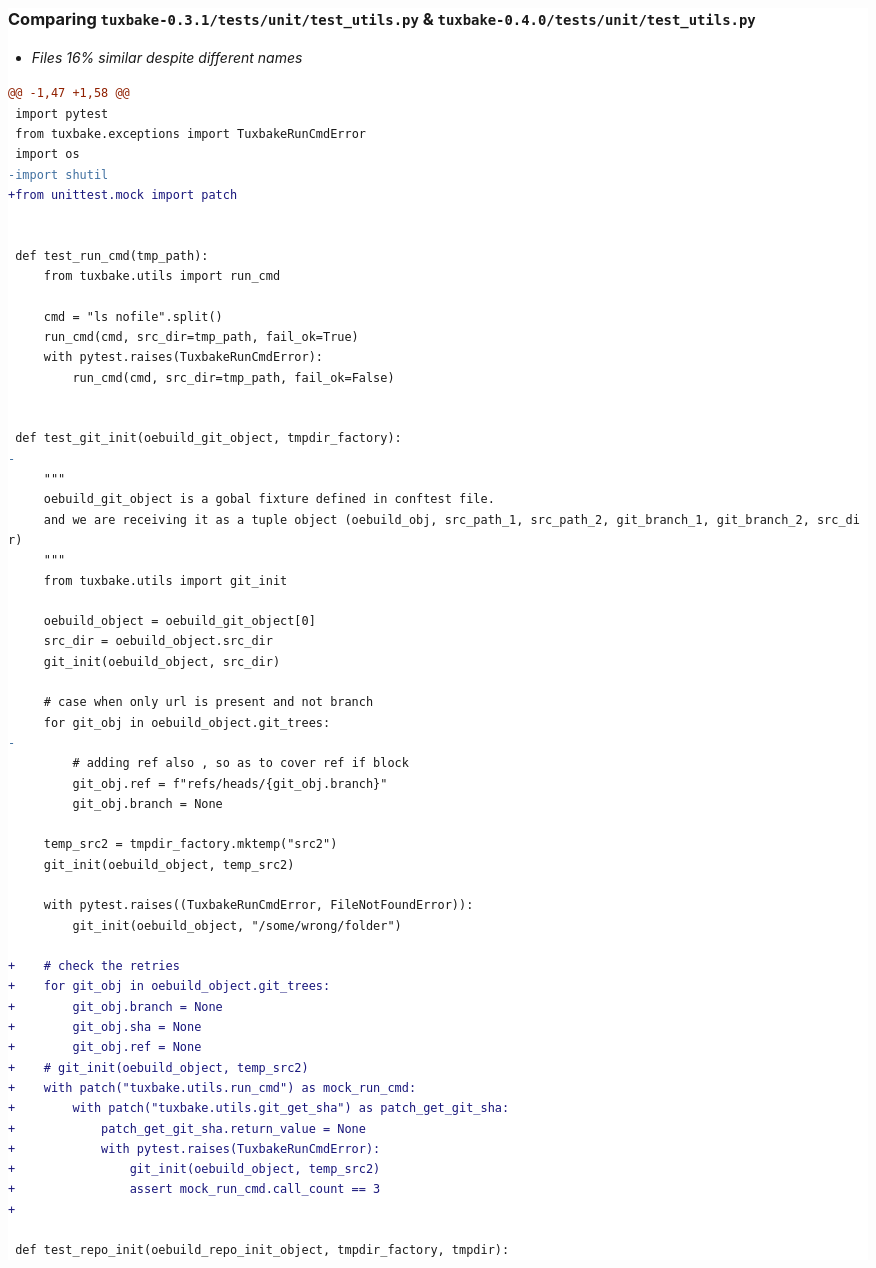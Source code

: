 ### Comparing `tuxbake-0.3.1/tests/unit/test_utils.py` & `tuxbake-0.4.0/tests/unit/test_utils.py`

 * *Files 16% similar despite different names*

```diff
@@ -1,47 +1,58 @@
 import pytest
 from tuxbake.exceptions import TuxbakeRunCmdError
 import os
-import shutil
+from unittest.mock import patch
 
 
 def test_run_cmd(tmp_path):
     from tuxbake.utils import run_cmd
 
     cmd = "ls nofile".split()
     run_cmd(cmd, src_dir=tmp_path, fail_ok=True)
     with pytest.raises(TuxbakeRunCmdError):
         run_cmd(cmd, src_dir=tmp_path, fail_ok=False)
 
 
 def test_git_init(oebuild_git_object, tmpdir_factory):
-
     """
     oebuild_git_object is a gobal fixture defined in conftest file.
     and we are receiving it as a tuple object (oebuild_obj, src_path_1, src_path_2, git_branch_1, git_branch_2, src_dir)
     """
     from tuxbake.utils import git_init
 
     oebuild_object = oebuild_git_object[0]
     src_dir = oebuild_object.src_dir
     git_init(oebuild_object, src_dir)
 
     # case when only url is present and not branch
     for git_obj in oebuild_object.git_trees:
-
         # adding ref also , so as to cover ref if block
         git_obj.ref = f"refs/heads/{git_obj.branch}"
         git_obj.branch = None
 
     temp_src2 = tmpdir_factory.mktemp("src2")
     git_init(oebuild_object, temp_src2)
 
     with pytest.raises((TuxbakeRunCmdError, FileNotFoundError)):
         git_init(oebuild_object, "/some/wrong/folder")
 
+    # check the retries
+    for git_obj in oebuild_object.git_trees:
+        git_obj.branch = None
+        git_obj.sha = None
+        git_obj.ref = None
+    # git_init(oebuild_object, temp_src2)
+    with patch("tuxbake.utils.run_cmd") as mock_run_cmd:
+        with patch("tuxbake.utils.git_get_sha") as patch_get_git_sha:
+            patch_get_git_sha.return_value = None
+            with pytest.raises(TuxbakeRunCmdError):
+                git_init(oebuild_object, temp_src2)
+                assert mock_run_cmd.call_count == 3
+
 
 def test_repo_init(oebuild_repo_init_object, tmpdir_factory, tmpdir):
```